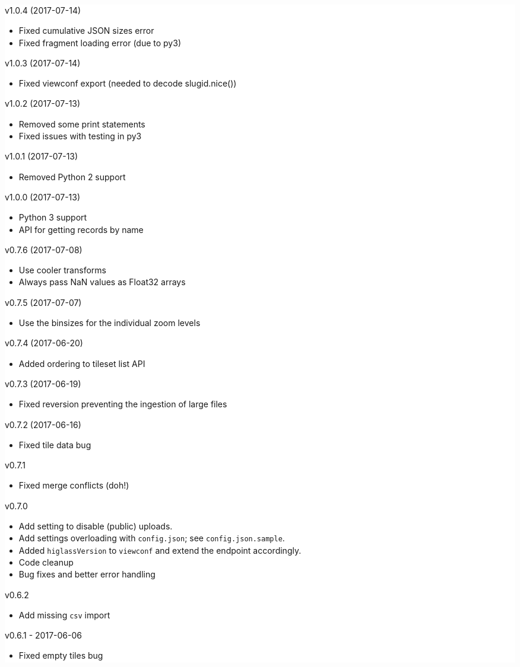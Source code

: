 v1.0.4 (2017-07-14)

- Fixed cumulative JSON sizes error
- Fixed fragment loading error (due to py3)

v1.0.3 (2017-07-14)

- Fixed viewconf export (needed to decode slugid.nice())

v1.0.2 (2017-07-13)

- Removed some print statements
- Fixed issues with testing in py3

v1.0.1 (2017-07-13)

- Removed Python 2 support

v1.0.0 (2017-07-13)

- Python 3 support
- API for getting records by name

v0.7.6 (2017-07-08)

- Use cooler transforms
- Always pass NaN values as Float32 arrays

v0.7.5 (2017-07-07)

- Use the binsizes for the individual zoom levels

v0.7.4 (2017-06-20)

- Added ordering to tileset list API

v0.7.3 (2017-06-19)

- Fixed reversion preventing the ingestion of large files

v0.7.2 (2017-06-16)

- Fixed tile data bug

v0.7.1

- Fixed merge conflicts (doh!)

v0.7.0

- Add setting to disable (public) uploads.
- Add settings overloading with `config.json`; see `config.json.sample`.
- Added `higlassVersion` to `viewconf` and extend the endpoint accordingly.
- Code cleanup
- Bug fixes and better error handling

v0.6.2

- Add missing `csv` import

v0.6.1 - 2017-06-06

- Fixed empty tiles bug
